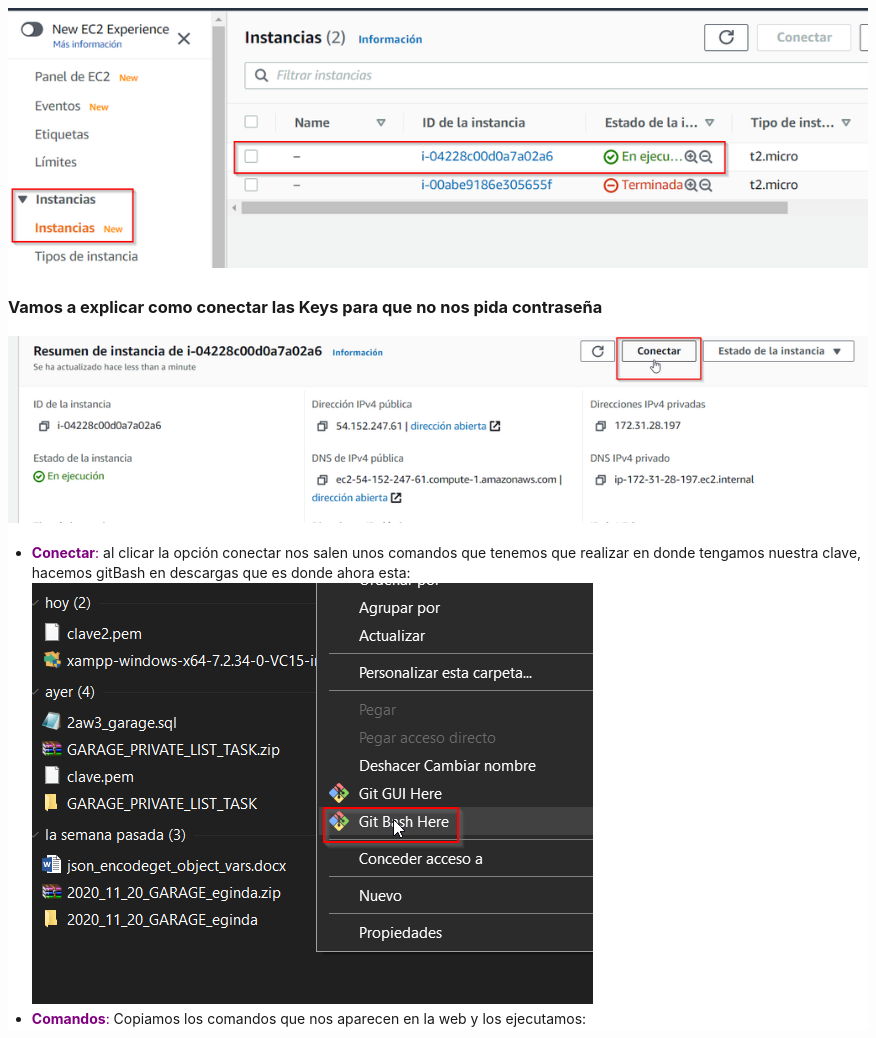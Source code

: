 ![Sin titulo](https://raw.githubusercontent.com/SaraGuru4/dweb/main/fotos/13.png)
### Vamos a explicar como conectar las Keys para que no nos pida contraseña
![Sin titulo](https://raw.githubusercontent.com/SaraGuru4/dweb/main/fotos/14.png)
* <span style="color:purple">**Conectar**:</span> al clicar la opción conectar nos salen unos comandos que tenemos que realizar en donde tengamos nuestra clave, hacemos gitBash en descargas que es donde ahora esta:
![Sin titulo](https://raw.githubusercontent.com/SaraGuru4/dweb/main/fotos/15.png)
* <span style="color:purple">**Comandos**:</span> Copiamos los comandos que nos aparecen en la web y los ejecutamos:
